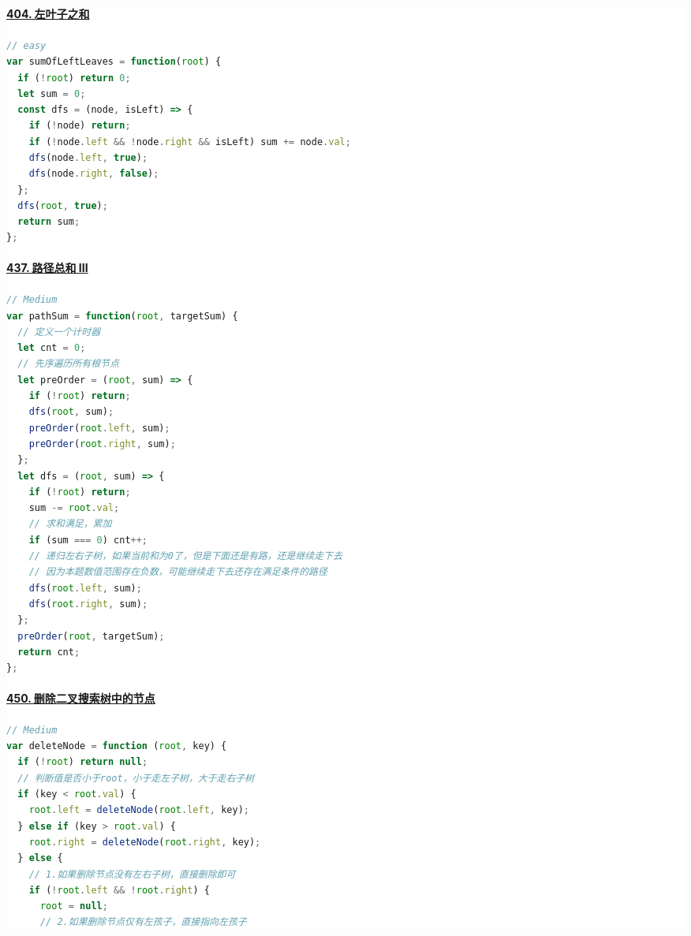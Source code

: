 #### [404. 左叶子之和](https://leetcode-cn.com/problems/sum-of-left-leaves/)

```js
// easy
var sumOfLeftLeaves = function(root) {
  if (!root) return 0;
  let sum = 0;
  const dfs = (node, isLeft) => {
    if (!node) return;
    if (!node.left && !node.right && isLeft) sum += node.val;
    dfs(node.left, true);
    dfs(node.right, false);
  };
  dfs(root, true);
  return sum;
};
```

#### [437. 路径总和 III](https://leetcode-cn.com/problems/path-sum-iii/)

```js
// Medium
var pathSum = function(root, targetSum) {
  // 定义一个计时器
  let cnt = 0;
  // 先序遍历所有根节点
  let preOrder = (root, sum) => {
    if (!root) return;
    dfs(root, sum);
    preOrder(root.left, sum);
    preOrder(root.right, sum);
  };
  let dfs = (root, sum) => {
    if (!root) return;
    sum -= root.val;
    // 求和满足，累加
    if (sum === 0) cnt++;
    // 递归左右子树，如果当前和为0了，但是下面还是有路，还是继续走下去
    // 因为本题数值范围存在负数，可能继续走下去还存在满足条件的路径
    dfs(root.left, sum);
    dfs(root.right, sum);
  };
  preOrder(root, targetSum);
  return cnt;
};
```

#### [450. 删除二叉搜索树中的节点](https://leetcode-cn.com/problems/delete-node-in-a-bst/)

```js
// Medium
var deleteNode = function (root, key) {
  if (!root) return null;
  // 判断值是否小于root，小于走左子树，大于走右子树
  if (key < root.val) {
    root.left = deleteNode(root.left, key);
  } else if (key > root.val) {
    root.right = deleteNode(root.right, key);
  } else {
    // 1.如果删除节点没有左右子树，直接删除即可
    if (!root.left && !root.right) {
      root = null;
      // 2.如果删除节点仅有左孩子，直接指向左孩子
```